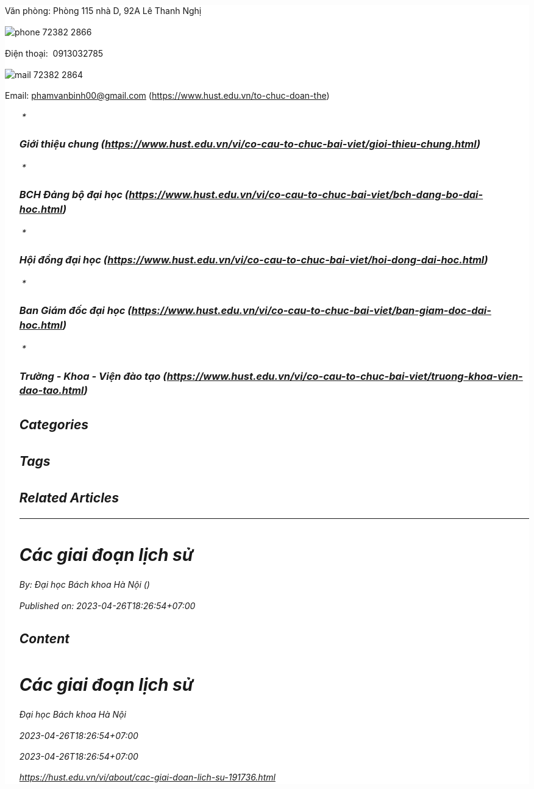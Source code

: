 Văn phòng: Phòng 115 nhà D, 92A Lê Thanh Nghị

<img alt="phone 72382 2866" height="128" src="/uploads/sys/co-cau-to-chuc-bai-viet/2016/08/phone.72382.2866.png" style="max-width:100%; height:20px; vertical-align:middle; border:0px; width:20px" width="128"/>

Điện thoại:  0913032785

<img alt="mail 72382 2864" height="128" src="/uploads/sys/co-cau-to-chuc-bai-viet/2016/08/mail.72382.2864.png" style="max-width:100%; height:20px; vertical-align:middle; border:0px; width:20px" width="128"/>

Email: phamvanbinh00@gmail.com (https://www.hust.edu.vn/to-chuc-doan-the)

<ul class="nv-list-item">

<em class="fa fa-angle-double-right"> *<h3>Giới thiệu chung (https://www.hust.edu.vn/vi/co-cau-to-chuc-bai-viet/gioi-thieu-chung.html)</h3>

<em class="fa fa-angle-double-right"> *<h3>BCH Đảng bộ đại học (https://www.hust.edu.vn/vi/co-cau-to-chuc-bai-viet/bch-dang-bo-dai-hoc.html)</h3>

<em class="fa fa-angle-double-right"> *<h3>Hội đồng đại học (https://www.hust.edu.vn/vi/co-cau-to-chuc-bai-viet/hoi-dong-dai-hoc.html)</h3>

<em class="fa fa-angle-double-right"> *<h3>Ban Giám đốc đại học (https://www.hust.edu.vn/vi/co-cau-to-chuc-bai-viet/ban-giam-doc-dai-hoc.html)</h3>

<em class="fa fa-angle-double-right"> *<h3>Trường - Khoa - Viện đào tạo (https://www.hust.edu.vn/vi/co-cau-to-chuc-bai-viet/truong-khoa-vien-dao-tao.html)</h3>

## Categories

## Tags

## Related Articles

---

# <h1 class="title margin-bottom-lg hidden-desktop color-h1-red" itemprop="headline">Các giai đoạn lịch sử</h1>

By: Đại học Bách khoa Hà Nội ()

Published on: 2023-04-26T18:26:54+07:00

## Content

<h1 class="title margin-bottom-lg hidden-desktop color-h1-red" itemprop="headline">Các giai đoạn lịch sử</h1>

Đại học Bách khoa Hà Nội

2023-04-26T18:26:54+07:00

2023-04-26T18:26:54+07:00

https://hust.edu.vn/vi/about/cac-giai-doan-lich-su-191736.html
